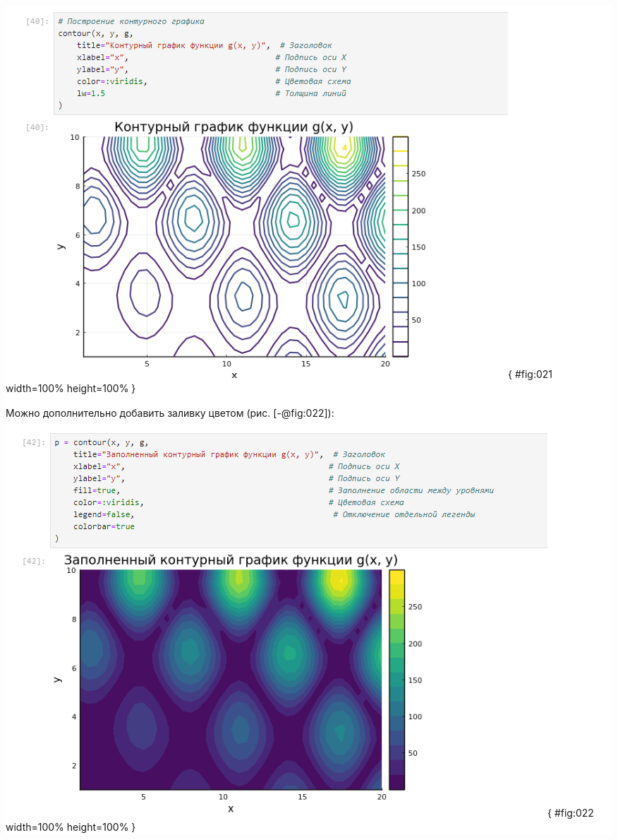 ![Линии уровня](image/21.PNG){ #fig:021 width=100% height=100% }

Можно дополнительно добавить заливку цветом (рис. [-@fig:022]):

![Линии уровня с заполнением](image/22.PNG){ #fig:022 width=100% height=100% }
